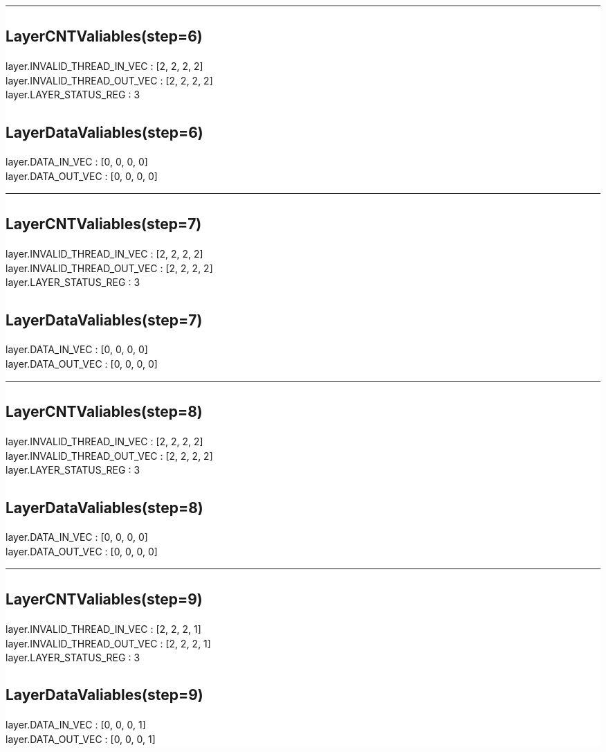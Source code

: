 ***

## LayerCNTValiables(step=6)  

layer.INVALID_THREAD_IN_VEC : [2, 2, 2, 2]  
layer.INVALID_THREAD_OUT_VEC : [2, 2, 2, 2]  
layer.LAYER_STATUS_REG : 3  

## LayerDataValiables(step=6)  

layer.DATA_IN_VEC : [0, 0, 0, 0]  
layer.DATA_OUT_VEC : [0, 0, 0, 0]  

***

## LayerCNTValiables(step=7)  

layer.INVALID_THREAD_IN_VEC : [2, 2, 2, 2]  
layer.INVALID_THREAD_OUT_VEC : [2, 2, 2, 2]  
layer.LAYER_STATUS_REG : 3  

## LayerDataValiables(step=7)  

layer.DATA_IN_VEC : [0, 0, 0, 0]  
layer.DATA_OUT_VEC : [0, 0, 0, 0]  

***

## LayerCNTValiables(step=8)  

layer.INVALID_THREAD_IN_VEC : [2, 2, 2, 2]  
layer.INVALID_THREAD_OUT_VEC : [2, 2, 2, 2]  
layer.LAYER_STATUS_REG : 3  

## LayerDataValiables(step=8)  

layer.DATA_IN_VEC : [0, 0, 0, 0]  
layer.DATA_OUT_VEC : [0, 0, 0, 0]  

***

## LayerCNTValiables(step=9)  

layer.INVALID_THREAD_IN_VEC : [2, 2, 2, 1]  
layer.INVALID_THREAD_OUT_VEC : [2, 2, 2, 1]  
layer.LAYER_STATUS_REG : 3  

## LayerDataValiables(step=9)  

layer.DATA_IN_VEC : [0, 0, 0, 1]  
layer.DATA_OUT_VEC : [0, 0, 0, 1]  
